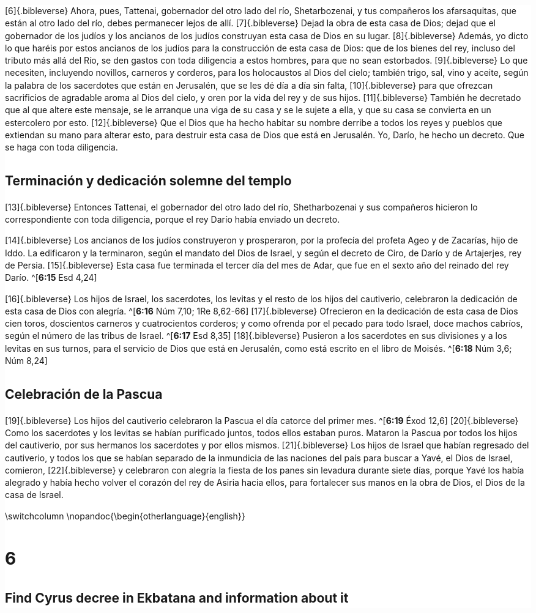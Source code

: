 [6]{.bibleverse} Ahora, pues, Tattenai, gobernador del otro lado del río, Shetarbozenai, y tus compañeros los afarsaquitas, que están al otro lado del río, debes permanecer lejos de allí. [7]{.bibleverse} Dejad la obra de esta casa de Dios; dejad que el gobernador de los judíos y los ancianos de los judíos construyan esta casa de Dios en su lugar. [8]{.bibleverse} Además, yo dicto lo que haréis por estos ancianos de los judíos para la construcción de esta casa de Dios: que de los bienes del rey, incluso del tributo más allá del Río, se den gastos con toda diligencia a estos hombres, para que no sean estorbados. [9]{.bibleverse} Lo que necesiten, incluyendo novillos, carneros y corderos, para los holocaustos al Dios del cielo; también trigo, sal, vino y aceite, según la palabra de los sacerdotes que están en Jerusalén, que se les dé día a día sin falta, [10]{.bibleverse} para que ofrezcan sacrificios de agradable aroma al Dios del cielo, y oren por la vida del rey y de sus hijos. [11]{.bibleverse} También he decretado que al que altere este mensaje, se le arranque una viga de su casa y se le sujete a ella, y que su casa se convierta en un estercolero por esto. [12]{.bibleverse} Que el Dios que ha hecho habitar su nombre derribe a todos los reyes y pueblos que extiendan su mano para alterar esto, para destruir esta casa de Dios que está en Jerusalén. Yo, Darío, he hecho un decreto. Que se haga con toda diligencia.

## Terminación y dedicación solemne del templo
[13]{.bibleverse} Entonces Tattenai, el gobernador del otro lado del río, Shetharbozenai y sus compañeros hicieron lo correspondiente con toda diligencia, porque el rey Darío había enviado un decreto.

[14]{.bibleverse} Los ancianos de los judíos construyeron y prosperaron, por la profecía del profeta Ageo y de Zacarías, hijo de Iddo. La edificaron y la terminaron, según el mandato del Dios de Israel, y según el decreto de Ciro, de Darío y de Artajerjes, rey de Persia. [15]{.bibleverse} Esta casa fue terminada el tercer día del mes de Adar, que fue en el sexto año del reinado del rey Darío. ^[**6:15** Esd 4,24]

[16]{.bibleverse} Los hijos de Israel, los sacerdotes, los levitas y el resto de los hijos del cautiverio, celebraron la dedicación de esta casa de Dios con alegría. ^[**6:16** Núm 7,10; 1Re 8,62-66] [17]{.bibleverse} Ofrecieron en la dedicación de esta casa de Dios cien toros, doscientos carneros y cuatrocientos corderos; y como ofrenda por el pecado para todo Israel, doce machos cabríos, según el número de las tribus de Israel. ^[**6:17** Esd 8,35] [18]{.bibleverse} Pusieron a los sacerdotes en sus divisiones y a los levitas en sus turnos, para el servicio de Dios que está en Jerusalén, como está escrito en el libro de Moisés. ^[**6:18** Núm 3,6; Núm 8,24]

## Celebración de la Pascua
[19]{.bibleverse} Los hijos del cautiverio celebraron la Pascua el día catorce del primer mes. ^[**6:19** Éxod 12,6] [20]{.bibleverse} Como los sacerdotes y los levitas se habían purificado juntos, todos ellos estaban puros. Mataron la Pascua por todos los hijos del cautiverio, por sus hermanos los sacerdotes y por ellos mismos. [21]{.bibleverse} Los hijos de Israel que habían regresado del cautiverio, y todos los que se habían separado de la inmundicia de las naciones del país para buscar a Yavé, el Dios de Israel, comieron, [22]{.bibleverse} y celebraron con alegría la fiesta de los panes sin levadura durante siete días, porque Yavé los había alegrado y había hecho volver el corazón del rey de Asiria hacia ellos, para fortalecer sus manos en la obra de Dios, el Dios de la casa de Israel.

\switchcolumn
\nopandoc{\begin{otherlanguage}{english}}

# 6
## Find Cyrus decree in Ekbatana and information about it